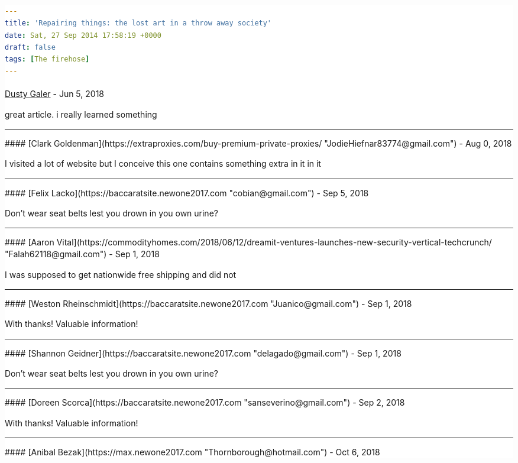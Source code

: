 ```yaml
---
title: 'Repairing things: the lost art in a throw away society'
date: Sat, 27 Sep 2014 17:58:19 +0000
draft: false
tags: [The firehose]
---
```



#### 
[Dusty Galer](https://www.tradmusic.com "Andreoni73397@yahoo.com") - <time datetime="2018-06-08 19:43:06">Jun 5, 2018</time>

great article. i really learned something
<hr />
#### 
[Clark Goldenman](https://extraproxies.com/buy-premium-private-proxies/ "JodieHiefnar83774@gmail.com") - <time datetime="2018-08-19 12:50:01">Aug 0, 2018</time>

I visited a lot of website but I conceive this one contains something extra in it in it
<hr />
#### 
[Felix Lacko](https://baccaratsite.newone2017.com "cobian@gmail.com") - <time datetime="2018-09-07 12:35:54">Sep 5, 2018</time>

Don’t wear seat belts lest you drown in you own urine?
<hr />
#### 
[Aaron Vital](https://commodityhomes.com/2018/06/12/dreamit-ventures-launches-new-security-vertical-techcrunch/ "Falah62118@gmail.com") - <time datetime="2018-09-10 06:21:06">Sep 1, 2018</time>

I was supposed to get nationwide free shipping and did not
<hr />
#### 
[Weston Rheinschmidt](https://baccaratsite.newone2017.com "Juanico@gmail.com") - <time datetime="2018-09-10 20:33:35">Sep 1, 2018</time>

With thanks! Valuable information!
<hr />
#### 
[Shannon Geidner](https://baccaratsite.newone2017.com "delagado@gmail.com") - <time datetime="2018-09-10 22:10:40">Sep 1, 2018</time>

Don’t wear seat belts lest you drown in you own urine?
<hr />
#### 
[Doreen Scorca](https://baccaratsite.newone2017.com "sanseverino@gmail.com") - <time datetime="2018-09-11 13:23:43">Sep 2, 2018</time>

With thanks! Valuable information!
<hr />
#### 
[Anibal Bezak](https://max.newone2017.com "Thornborough@hotmail.com") - <time datetime="2018-10-13 03:43:55">Oct 6, 2018</time>

